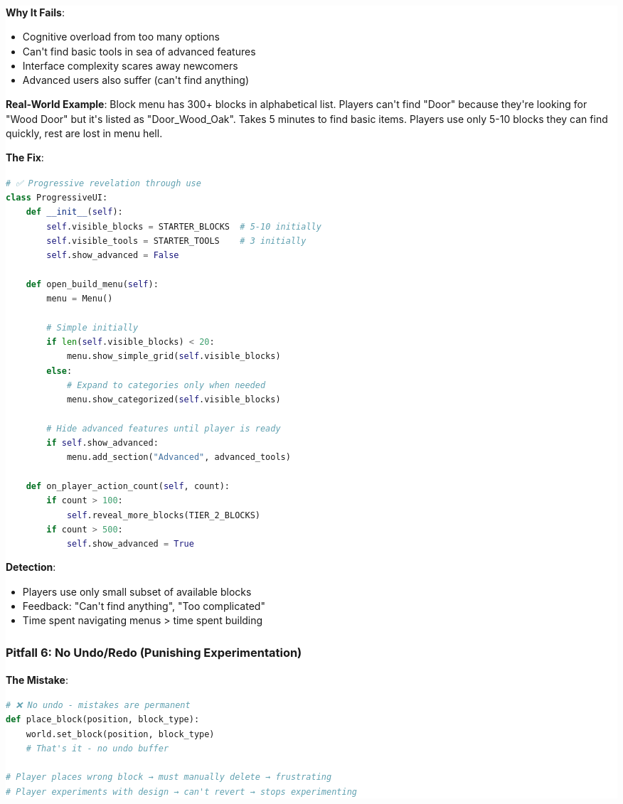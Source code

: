 **Why It Fails**:
- Cognitive overload from too many options
- Can't find basic tools in sea of advanced features
- Interface complexity scares away newcomers
- Advanced users also suffer (can't find anything)

**Real-World Example**:
Block menu has 300+ blocks in alphabetical list. Players can't find "Door" because they're looking for "Wood Door" but it's listed as "Door_Wood_Oak". Takes 5 minutes to find basic items. Players use only 5-10 blocks they can find quickly, rest are lost in menu hell.

**The Fix**:
```python
# ✅ Progressive revelation through use
class ProgressiveUI:
    def __init__(self):
        self.visible_blocks = STARTER_BLOCKS  # 5-10 initially
        self.visible_tools = STARTER_TOOLS    # 3 initially
        self.show_advanced = False

    def open_build_menu(self):
        menu = Menu()

        # Simple initially
        if len(self.visible_blocks) < 20:
            menu.show_simple_grid(self.visible_blocks)
        else:
            # Expand to categories only when needed
            menu.show_categorized(self.visible_blocks)

        # Hide advanced features until player is ready
        if self.show_advanced:
            menu.add_section("Advanced", advanced_tools)

    def on_player_action_count(self, count):
        if count > 100:
            self.reveal_more_blocks(TIER_2_BLOCKS)
        if count > 500:
            self.show_advanced = True
```

**Detection**:
- Players use only small subset of available blocks
- Feedback: "Can't find anything", "Too complicated"
- Time spent navigating menus > time spent building

### Pitfall 6: No Undo/Redo (Punishing Experimentation)

**The Mistake**:
```python
# ❌ No undo - mistakes are permanent
def place_block(position, block_type):
    world.set_block(position, block_type)
    # That's it - no undo buffer

# Player places wrong block → must manually delete → frustrating
# Player experiments with design → can't revert → stops experimenting
```
